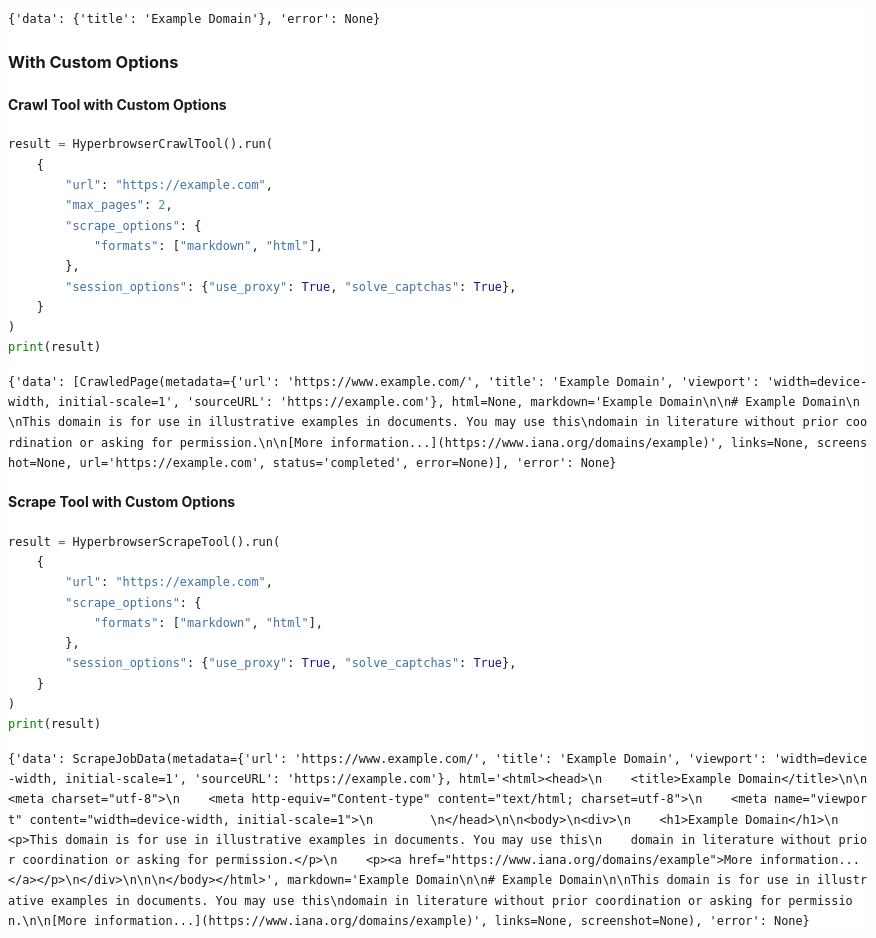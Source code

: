 ```output
{'data': {'title': 'Example Domain'}, 'error': None}
```

### With Custom Options

#### Crawl Tool with Custom Options

```python
result = HyperbrowserCrawlTool().run(
    {
        "url": "https://example.com",
        "max_pages": 2,
        "scrape_options": {
            "formats": ["markdown", "html"],
        },
        "session_options": {"use_proxy": True, "solve_captchas": True},
    }
)
print(result)
```

```output
{'data': [CrawledPage(metadata={'url': 'https://www.example.com/', 'title': 'Example Domain', 'viewport': 'width=device-width, initial-scale=1', 'sourceURL': 'https://example.com'}, html=None, markdown='Example Domain\n\n# Example Domain\n\nThis domain is for use in illustrative examples in documents. You may use this\ndomain in literature without prior coordination or asking for permission.\n\n[More information...](https://www.iana.org/domains/example)', links=None, screenshot=None, url='https://example.com', status='completed', error=None)], 'error': None}
```

#### Scrape Tool with Custom Options

```python
result = HyperbrowserScrapeTool().run(
    {
        "url": "https://example.com",
        "scrape_options": {
            "formats": ["markdown", "html"],
        },
        "session_options": {"use_proxy": True, "solve_captchas": True},
    }
)
print(result)
```

```output
{'data': ScrapeJobData(metadata={'url': 'https://www.example.com/', 'title': 'Example Domain', 'viewport': 'width=device-width, initial-scale=1', 'sourceURL': 'https://example.com'}, html='<html><head>\n    <title>Example Domain</title>\n\n    <meta charset="utf-8">\n    <meta http-equiv="Content-type" content="text/html; charset=utf-8">\n    <meta name="viewport" content="width=device-width, initial-scale=1">\n        \n</head>\n\n<body>\n<div>\n    <h1>Example Domain</h1>\n    <p>This domain is for use in illustrative examples in documents. You may use this\n    domain in literature without prior coordination or asking for permission.</p>\n    <p><a href="https://www.iana.org/domains/example">More information...</a></p>\n</div>\n\n\n</body></html>', markdown='Example Domain\n\n# Example Domain\n\nThis domain is for use in illustrative examples in documents. You may use this\ndomain in literature without prior coordination or asking for permission.\n\n[More information...](https://www.iana.org/domains/example)', links=None, screenshot=None), 'error': None}
```
